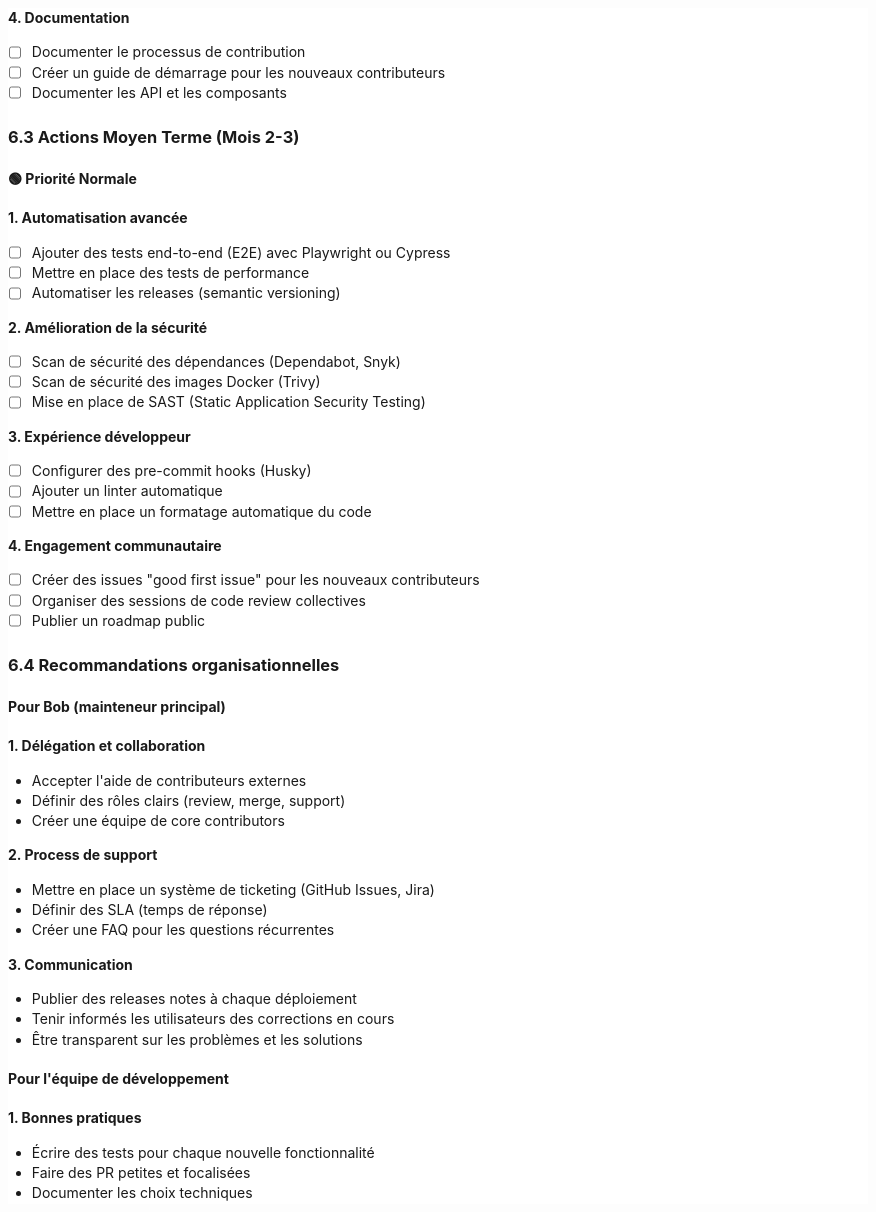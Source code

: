 **4. Documentation**
- [ ] Documenter le processus de contribution
- [ ] Créer un guide de démarrage pour les nouveaux contributeurs
- [ ] Documenter les API et les composants

### 6.3 Actions Moyen Terme (Mois 2-3)

#### 🟢 Priorité Normale

**1. Automatisation avancée**
- [ ] Ajouter des tests end-to-end (E2E) avec Playwright ou Cypress
- [ ] Mettre en place des tests de performance
- [ ] Automatiser les releases (semantic versioning)

**2. Amélioration de la sécurité**
- [ ] Scan de sécurité des dépendances (Dependabot, Snyk)
- [ ] Scan de sécurité des images Docker (Trivy)
- [ ] Mise en place de SAST (Static Application Security Testing)

**3. Expérience développeur**
- [ ] Configurer des pre-commit hooks (Husky)
- [ ] Ajouter un linter automatique
- [ ] Mettre en place un formatage automatique du code

**4. Engagement communautaire**
- [ ] Créer des issues "good first issue" pour les nouveaux contributeurs
- [ ] Organiser des sessions de code review collectives
- [ ] Publier un roadmap public

### 6.4 Recommandations organisationnelles

#### Pour Bob (mainteneur principal)

**1. Délégation et collaboration**
- Accepter l'aide de contributeurs externes
- Définir des rôles clairs (review, merge, support)
- Créer une équipe de core contributors

**2. Process de support**
- Mettre en place un système de ticketing (GitHub Issues, Jira)
- Définir des SLA (temps de réponse)
- Créer une FAQ pour les questions récurrentes

**3. Communication**
- Publier des releases notes à chaque déploiement
- Tenir informés les utilisateurs des corrections en cours
- Être transparent sur les problèmes et les solutions

#### Pour l'équipe de développement

**1. Bonnes pratiques**
- Écrire des tests pour chaque nouvelle fonctionnalité
- Faire des PR petites et focalisées
- Documenter les choix techniques
